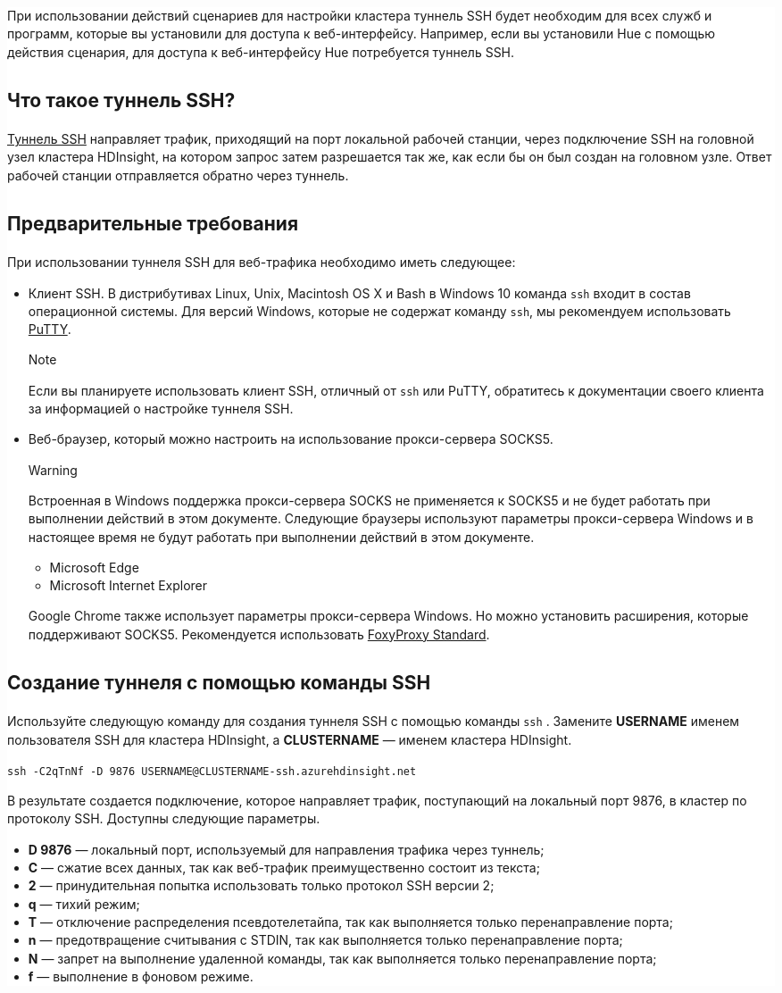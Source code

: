 При использовании действий сценариев для настройки кластера туннель SSH будет необходим для всех служб и программ, которые вы установили для доступа к веб-интерфейсу. Например, если вы установили Hue с помощью действия сценария, для доступа к веб-интерфейсу Hue потребуется туннель SSH.

## <a name="what-is-an-ssh-tunnel"></a>Что такое туннель SSH?

[Туннель SSH](https://en.wikipedia.org/wiki/Tunneling_protocol#Secure_Shell_tunneling) направляет трафик, приходящий на порт локальной рабочей станции, через подключение SSH на головной узел кластера HDInsight, на котором запрос затем разрешается так же, как если бы он был создан на головном узле. Ответ рабочей станции отправляется обратно через туннель.

## <a name="prerequisites"></a>Предварительные требования

При использовании туннеля SSH для веб-трафика необходимо иметь следующее:

* Клиент SSH. В дистрибутивах Linux, Unix, Macintosh OS X и Bash в Windows 10 команда `ssh` входит в состав операционной системы. Для версий Windows, которые не содержат команду `ssh`, мы рекомендуем использовать [PuTTY](http://www.chiark.greenend.org.uk/~sgtatham/putty/download.html).
  
  > [!NOTE]
  > Если вы планируете использовать клиент SSH, отличный от `ssh` или PuTTY, обратитесь к документации своего клиента за информацией о настройке туннеля SSH.

* Веб-браузер, который можно настроить на использование прокси-сервера SOCKS5.

    > [!WARNING]
    > Встроенная в Windows поддержка прокси-сервера SOCKS не применяется к SOCKS5 и не будет работать при выполнении действий в этом документе. Следующие браузеры используют параметры прокси-сервера Windows и в настоящее время не будут работать при выполнении действий в этом документе.
    > 
    > * Microsoft Edge
    > * Microsoft Internet Explorer
    >
    > Google Chrome также использует параметры прокси-сервера Windows. Но можно установить расширения, которые поддерживают SOCKS5. Рекомендуется использовать [FoxyProxy Standard](https://chrome.google.com/webstore/detail/foxyproxy-standard/gcknhkkoolaabfmlnjonogaaifnjlfnp).

## <a name="usessh"></a>Создание туннеля с помощью команды SSH

Используйте следующую команду для создания туннеля SSH с помощью команды `ssh` . Замените **USERNAME** именем пользователя SSH для кластера HDInsight, а **CLUSTERNAME** — именем кластера HDInsight.

```
ssh -C2qTnNf -D 9876 USERNAME@CLUSTERNAME-ssh.azurehdinsight.net
```

В результате создается подключение, которое направляет трафик, поступающий на локальный порт 9876, в кластер по протоколу SSH. Доступны следующие параметры.

* **D 9876** — локальный порт, используемый для направления трафика через туннель;
* **C** — сжатие всех данных, так как веб-трафик преимущественно состоит из текста;
* **2** — принудительная попытка использовать только протокол SSH версии 2;
* **q** — тихий режим;
* **T** — отключение распределения псевдотелетайпа, так как выполняется только перенаправление порта;
* **n** — предотвращение считывания с STDIN, так как выполняется только перенаправление порта;
* **N** — запрет на выполнение удаленной команды, так как выполняется только перенаправление порта;
* **f** — выполнение в фоновом режиме.

